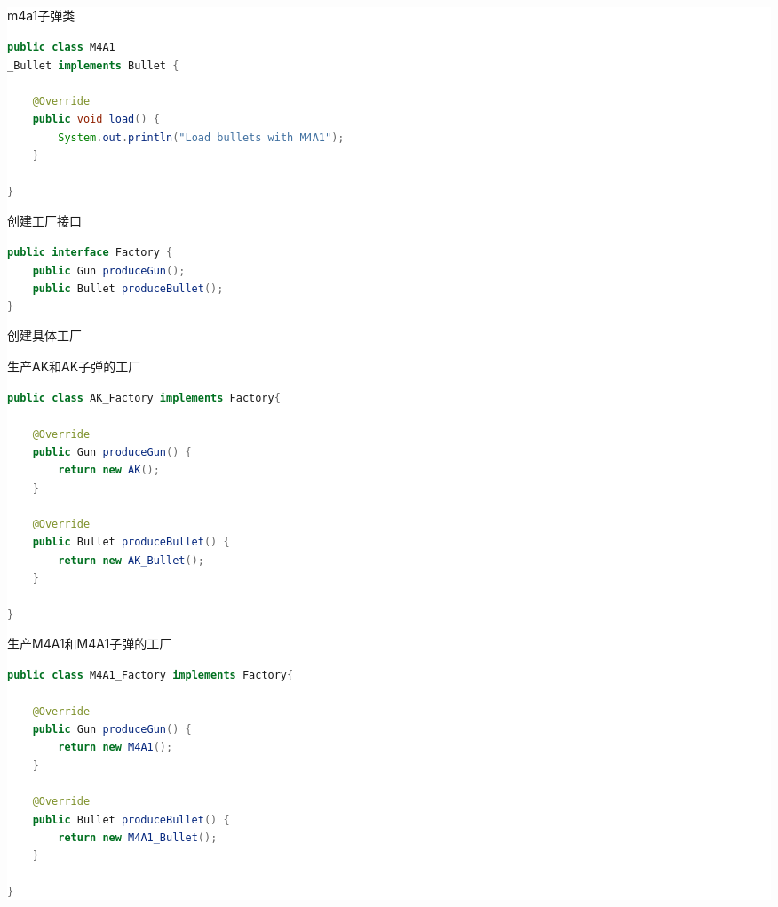 m4a1子弹类

```java
public class M4A1
_Bullet implements Bullet {

    @Override
    public void load() {
        System.out.println("Load bullets with M4A1");
    }

}
```

创建工厂接口

```java
public interface Factory {
    public Gun produceGun();
    public Bullet produceBullet();
}

```

创建具体工厂

生产AK和AK子弹的工厂

```java
public class AK_Factory implements Factory{

    @Override
    public Gun produceGun() {
        return new AK();
    }

    @Override
    public Bullet produceBullet() {
        return new AK_Bullet();
    }

}

```

生产M4A1和M4A1子弹的工厂

```java
public class M4A1_Factory implements Factory{

    @Override
    public Gun produceGun() {
        return new M4A1();
    }

    @Override
    public Bullet produceBullet() {
        return new M4A1_Bullet();
    }

}

```
